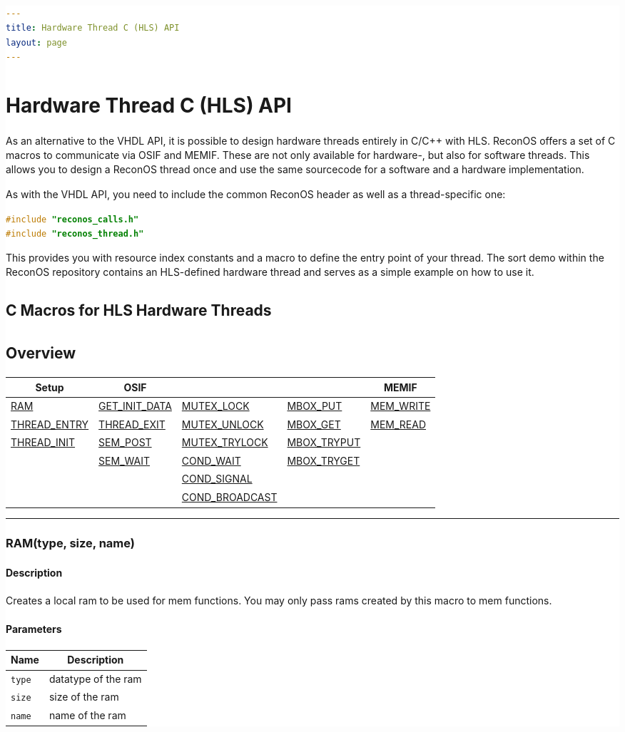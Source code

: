 ```yaml
---
title: Hardware Thread C (HLS) API
layout: page
---
```

# Hardware Thread C (HLS) API
As an alternative to the VHDL API, it is possible to design hardware threads entirely in C/C++ with HLS. ReconOS offers a set of C macros to communicate via OSIF and MEMIF. These are not only available for hardware-, but also for software threads. This allows you to design a ReconOS thread once and use the same sourcecode for a software and a hardware implementation.

As with the VHDL API, you need to include the common ReconOS header as well as a thread-specific one:
``` c
#include "reconos_calls.h"
#include "reconos_thread.h"
```
This provides you with resource index constants and a macro to define the entry point of your thread. The sort demo within the ReconOS repository contains an HLS-defined hardware thread and serves as a simple example on how to use it.


## C Macros for HLS Hardware Threads
## Overview

| **Setup**  | **OSIF**  |        |       | **MEMIF** |
|------------|-----------|--------|-------|-----------|
| [RAM](#RAM)   | [GET_INIT_DATA](#GET_INIT_DATA) | [MUTEX_LOCK](#MUTEX_LOCK)         | [MBOX_PUT](#MBOX_PUT)      | [MEM_WRITE](#MEM_WRITE) |
| [THREAD_ENTRY](#THREAD_ENTRY)   | [THREAD_EXIT](#THREAD_EXIT)     | [MUTEX_UNLOCK](#MUTEX_UNLOCK)     | [MBOX_GET](#MBOX_GET)      | [MEM_READ](#MEM_READ)   |
| [THREAD_INIT](#THREAD_INIT) |      [SEM_POST](#SEM_POST)            | [MUTEX_TRYLOCK](#MUTEX_TRYLOCK)   | [MBOX_TRYPUT](#MBOX_TRYPUT)|          |
|  |       [SEM_WAIT](#SEM_WAIT)     | [COND_WAIT](#COND_WAIT)           | [MBOX_TRYGET](#MBOX_TRYGET)|           |
|     |            | [COND_SIGNAL](#COND_SIGNAL)       | |
|      |            | [COND_BROADCAST](#COND_BROADCAST) | |

---

### <a name="RAM"></a>RAM(type, size, name)
#### Description
Creates a local ram to be used for mem functions. You may only pass rams created by this macro to mem functions.

#### Parameters

| Name            | Description         |
|-----------------|---------------------|
| `type`          | datatype of the ram |
| `size`          | size of the ram     |
| `name`          | name of the ram     |
